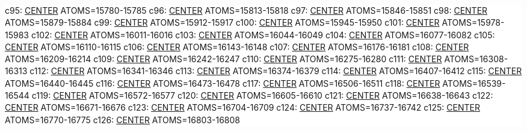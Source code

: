 c95: <a href="https://plumed.github.io/doc-master/user-doc/html/_c_e_n_t_e_r.html">CENTER</a> ATOMS=15780-15785
c96: <a href="https://plumed.github.io/doc-master/user-doc/html/_c_e_n_t_e_r.html">CENTER</a> ATOMS=15813-15818
c97: <a href="https://plumed.github.io/doc-master/user-doc/html/_c_e_n_t_e_r.html">CENTER</a> ATOMS=15846-15851
c98: <a href="https://plumed.github.io/doc-master/user-doc/html/_c_e_n_t_e_r.html">CENTER</a> ATOMS=15879-15884
c99: <a href="https://plumed.github.io/doc-master/user-doc/html/_c_e_n_t_e_r.html">CENTER</a> ATOMS=15912-15917
c100: <a href="https://plumed.github.io/doc-master/user-doc/html/_c_e_n_t_e_r.html">CENTER</a> ATOMS=15945-15950
c101: <a href="https://plumed.github.io/doc-master/user-doc/html/_c_e_n_t_e_r.html">CENTER</a> ATOMS=15978-15983
c102: <a href="https://plumed.github.io/doc-master/user-doc/html/_c_e_n_t_e_r.html">CENTER</a> ATOMS=16011-16016
c103: <a href="https://plumed.github.io/doc-master/user-doc/html/_c_e_n_t_e_r.html">CENTER</a> ATOMS=16044-16049
c104: <a href="https://plumed.github.io/doc-master/user-doc/html/_c_e_n_t_e_r.html">CENTER</a> ATOMS=16077-16082
c105: <a href="https://plumed.github.io/doc-master/user-doc/html/_c_e_n_t_e_r.html">CENTER</a> ATOMS=16110-16115
c106: <a href="https://plumed.github.io/doc-master/user-doc/html/_c_e_n_t_e_r.html">CENTER</a> ATOMS=16143-16148
c107: <a href="https://plumed.github.io/doc-master/user-doc/html/_c_e_n_t_e_r.html">CENTER</a> ATOMS=16176-16181
c108: <a href="https://plumed.github.io/doc-master/user-doc/html/_c_e_n_t_e_r.html">CENTER</a> ATOMS=16209-16214
c109: <a href="https://plumed.github.io/doc-master/user-doc/html/_c_e_n_t_e_r.html">CENTER</a> ATOMS=16242-16247
c110: <a href="https://plumed.github.io/doc-master/user-doc/html/_c_e_n_t_e_r.html">CENTER</a> ATOMS=16275-16280
c111: <a href="https://plumed.github.io/doc-master/user-doc/html/_c_e_n_t_e_r.html">CENTER</a> ATOMS=16308-16313
c112: <a href="https://plumed.github.io/doc-master/user-doc/html/_c_e_n_t_e_r.html">CENTER</a> ATOMS=16341-16346
c113: <a href="https://plumed.github.io/doc-master/user-doc/html/_c_e_n_t_e_r.html">CENTER</a> ATOMS=16374-16379
c114: <a href="https://plumed.github.io/doc-master/user-doc/html/_c_e_n_t_e_r.html">CENTER</a> ATOMS=16407-16412
c115: <a href="https://plumed.github.io/doc-master/user-doc/html/_c_e_n_t_e_r.html">CENTER</a> ATOMS=16440-16445
c116: <a href="https://plumed.github.io/doc-master/user-doc/html/_c_e_n_t_e_r.html">CENTER</a> ATOMS=16473-16478
c117: <a href="https://plumed.github.io/doc-master/user-doc/html/_c_e_n_t_e_r.html">CENTER</a> ATOMS=16506-16511
c118: <a href="https://plumed.github.io/doc-master/user-doc/html/_c_e_n_t_e_r.html">CENTER</a> ATOMS=16539-16544
c119: <a href="https://plumed.github.io/doc-master/user-doc/html/_c_e_n_t_e_r.html">CENTER</a> ATOMS=16572-16577
c120: <a href="https://plumed.github.io/doc-master/user-doc/html/_c_e_n_t_e_r.html">CENTER</a> ATOMS=16605-16610
c121: <a href="https://plumed.github.io/doc-master/user-doc/html/_c_e_n_t_e_r.html">CENTER</a> ATOMS=16638-16643
c122: <a href="https://plumed.github.io/doc-master/user-doc/html/_c_e_n_t_e_r.html">CENTER</a> ATOMS=16671-16676
c123: <a href="https://plumed.github.io/doc-master/user-doc/html/_c_e_n_t_e_r.html">CENTER</a> ATOMS=16704-16709
c124: <a href="https://plumed.github.io/doc-master/user-doc/html/_c_e_n_t_e_r.html">CENTER</a> ATOMS=16737-16742
c125: <a href="https://plumed.github.io/doc-master/user-doc/html/_c_e_n_t_e_r.html">CENTER</a> ATOMS=16770-16775
c126: <a href="https://plumed.github.io/doc-master/user-doc/html/_c_e_n_t_e_r.html">CENTER</a> ATOMS=16803-16808